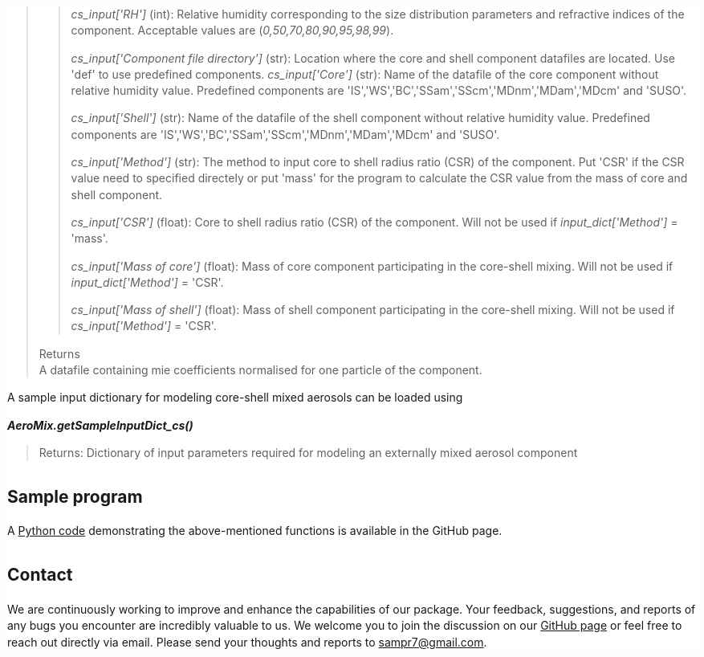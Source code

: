 > > *cs_input['RH']* (int): Relative humidity corresponding to the size distribution parameters and refractive indices of the component. Acceptable values are (*0,50,70,80,90,95,98,99*).
> > 
> > *cs_input['Component file directory']* (str): Location where the core and shell component datafiles are located. Use 'def' to use predefined components.
> > *cs_input['Core']* (str): Name of the datafile of the core component without relative humidity value. Predefined components are 'IS','WS','BC','SSam','SScm','MDnm','MDam','MDcm' and 'SUSO'.
> > 
> > *cs_input['Shell']* (str): Name of the datafile of the shell component without relative humidity value. Predefined components are 'IS','WS','BC','SSam','SScm','MDnm','MDam','MDcm' and 'SUSO'.
> > 
> > *cs_input['Method']* (str): The method to input core to shell radius ratio (CSR) of the component. Put 'CSR' if the CSR value need to specified directely or put 'mass' for the program to calculate the CSR value from the mass of core and shell component.
> > 
> > *cs_input['CSR']* (float): Core to shell radius ratio (CSR) of the component. Will not be used if *input_dict['Method']* = 'mass'.
> > 
> > *cs_input['Mass of core']* (float): Mass of core component participating in the core-shell mixing. Will not be used if *input_dict['Method']* = 'CSR'.
> > 
> > *cs_input['Mass of shell']* (float): Mass of shell component participating in the core-shell mixing. Will not be used if *cs_input['Method']* = 'CSR'.
> > 
> Returns  
> A datafile containing mie coefficients normalised for one particle of the component.
>

A sample input dictionary for modeling core-shell mixed aerosols can be loaded using 

***AeroMix.getSampleInputDict_cs()***

>  
>  Returns:
>  Dictionary of input parameters required for modeling an externally mixed aerosol component

## Sample program
A [Python code](https://github.com/sampr7/AeroMix/blob/main/AeroMix_test.py) demonstrating the above-mentioned functions is available in the GitHub page.

## Contact
We are continuously working to improve and enhance the capabilities of our package. Your feedback, suggestions, and reports of any bugs you encounter are incredibly valuable to us. We welcome you to join the discussion on our [GitHub page](https://github.com/sampr7)  or feel free to reach out directly via email. Please send your thoughts and reports to sampr7@gmail.com. 
